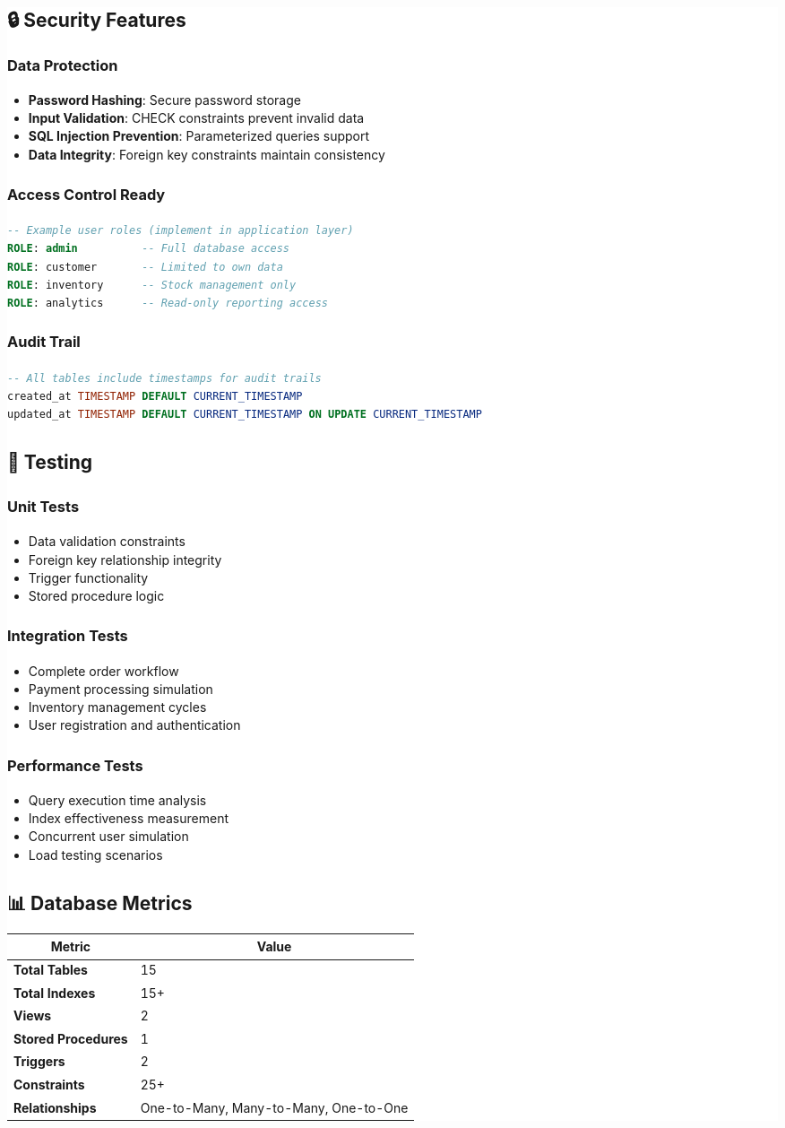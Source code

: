 ## 🔒 Security Features

### Data Protection
- **Password Hashing**: Secure password storage
- **Input Validation**: CHECK constraints prevent invalid data
- **SQL Injection Prevention**: Parameterized queries support
- **Data Integrity**: Foreign key constraints maintain consistency

### Access Control Ready
```sql
-- Example user roles (implement in application layer)
ROLE: admin          -- Full database access
ROLE: customer       -- Limited to own data
ROLE: inventory      -- Stock management only
ROLE: analytics      -- Read-only reporting access
```

### Audit Trail
```sql
-- All tables include timestamps for audit trails
created_at TIMESTAMP DEFAULT CURRENT_TIMESTAMP
updated_at TIMESTAMP DEFAULT CURRENT_TIMESTAMP ON UPDATE CURRENT_TIMESTAMP
```

## 🧪 Testing

### Unit Tests
- Data validation constraints
- Foreign key relationship integrity
- Trigger functionality
- Stored procedure logic

### Integration Tests  
- Complete order workflow
- Payment processing simulation
- Inventory management cycles
- User registration and authentication

### Performance Tests
- Query execution time analysis
- Index effectiveness measurement
- Concurrent user simulation
- Load testing scenarios

## 📊 Database Metrics

| Metric | Value |
|--------|--------|
| **Total Tables** | 15 |
| **Total Indexes** | 15+ |
| **Views** | 2 |
| **Stored Procedures** | 1 |
| **Triggers** | 2 |
| **Constraints** | 25+ |
| **Relationships** | One-to-Many, Many-to-Many, One-to-One |
